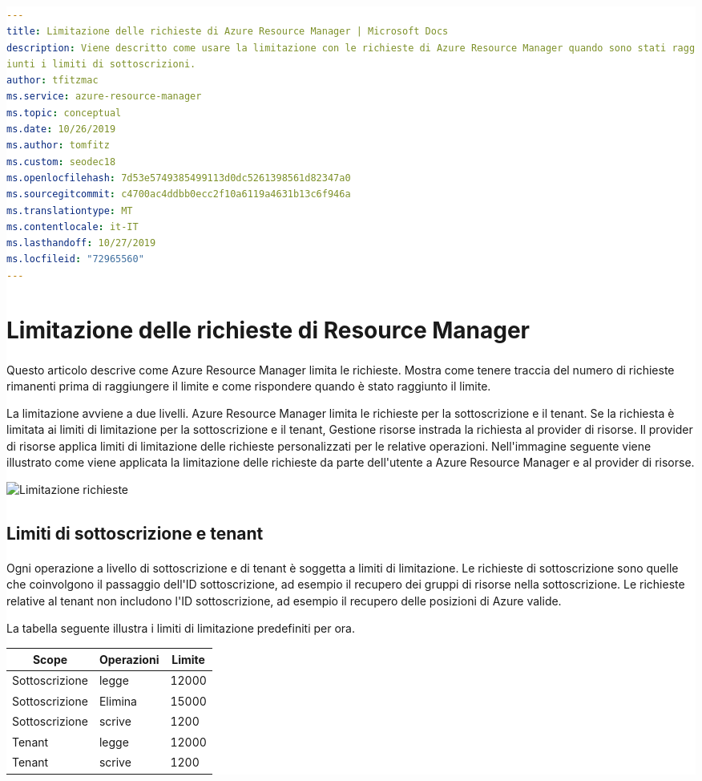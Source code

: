 ```yaml
---
title: Limitazione delle richieste di Azure Resource Manager | Microsoft Docs
description: Viene descritto come usare la limitazione con le richieste di Azure Resource Manager quando sono stati raggiunti i limiti di sottoscrizioni.
author: tfitzmac
ms.service: azure-resource-manager
ms.topic: conceptual
ms.date: 10/26/2019
ms.author: tomfitz
ms.custom: seodec18
ms.openlocfilehash: 7d53e5749385499113d0dc5261398561d82347a0
ms.sourcegitcommit: c4700ac4ddbb0ecc2f10a6119a4631b13c6f946a
ms.translationtype: MT
ms.contentlocale: it-IT
ms.lasthandoff: 10/27/2019
ms.locfileid: "72965560"
---
```

# <a name="throttling-resource-manager-requests"></a>Limitazione delle richieste di Resource Manager

Questo articolo descrive come Azure Resource Manager limita le richieste. Mostra come tenere traccia del numero di richieste rimanenti prima di raggiungere il limite e come rispondere quando è stato raggiunto il limite.

La limitazione avviene a due livelli. Azure Resource Manager limita le richieste per la sottoscrizione e il tenant. Se la richiesta è limitata ai limiti di limitazione per la sottoscrizione e il tenant, Gestione risorse instrada la richiesta al provider di risorse. Il provider di risorse applica limiti di limitazione delle richieste personalizzati per le relative operazioni. Nell'immagine seguente viene illustrato come viene applicata la limitazione delle richieste da parte dell'utente a Azure Resource Manager e al provider di risorse.

![Limitazione richieste](./media/resource-manager-request-limits/request-throttling.svg)

## <a name="subscription-and-tenant-limits"></a>Limiti di sottoscrizione e tenant

Ogni operazione a livello di sottoscrizione e di tenant è soggetta a limiti di limitazione. Le richieste di sottoscrizione sono quelle che coinvolgono il passaggio dell'ID sottoscrizione, ad esempio il recupero dei gruppi di risorse nella sottoscrizione. Le richieste relative al tenant non includono l'ID sottoscrizione, ad esempio il recupero delle posizioni di Azure valide.

La tabella seguente illustra i limiti di limitazione predefiniti per ora.

| Scope | Operazioni | Limite |
| ----- | ---------- | ------- |
| Sottoscrizione | legge | 12000 |
| Sottoscrizione | Elimina | 15000 |
| Sottoscrizione | scrive | 1200 |
| Tenant | legge | 12000 |
| Tenant | scrive | 1200 |
